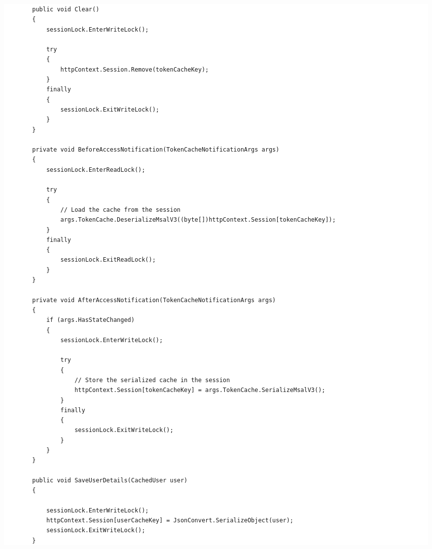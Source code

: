             public void Clear()
            {
                sessionLock.EnterWriteLock();

                try
                {
                    httpContext.Session.Remove(tokenCacheKey);
                }
                finally
                {
                    sessionLock.ExitWriteLock();
                }
            }

            private void BeforeAccessNotification(TokenCacheNotificationArgs args)
            {
                sessionLock.EnterReadLock();

                try
                {
                    // Load the cache from the session
                    args.TokenCache.DeserializeMsalV3((byte[])httpContext.Session[tokenCacheKey]);
                }
                finally
                {
                    sessionLock.ExitReadLock();
                }
            }

            private void AfterAccessNotification(TokenCacheNotificationArgs args)
            {
                if (args.HasStateChanged)
                {
                    sessionLock.EnterWriteLock();

                    try
                    {
                        // Store the serialized cache in the session
                        httpContext.Session[tokenCacheKey] = args.TokenCache.SerializeMsalV3();
                    }
                    finally
                    {
                        sessionLock.ExitWriteLock();
                    }
                }
            }

            public void SaveUserDetails(CachedUser user)
            {

                sessionLock.EnterWriteLock();
                httpContext.Session[userCacheKey] = JsonConvert.SerializeObject(user);
                sessionLock.ExitWriteLock();
            }
